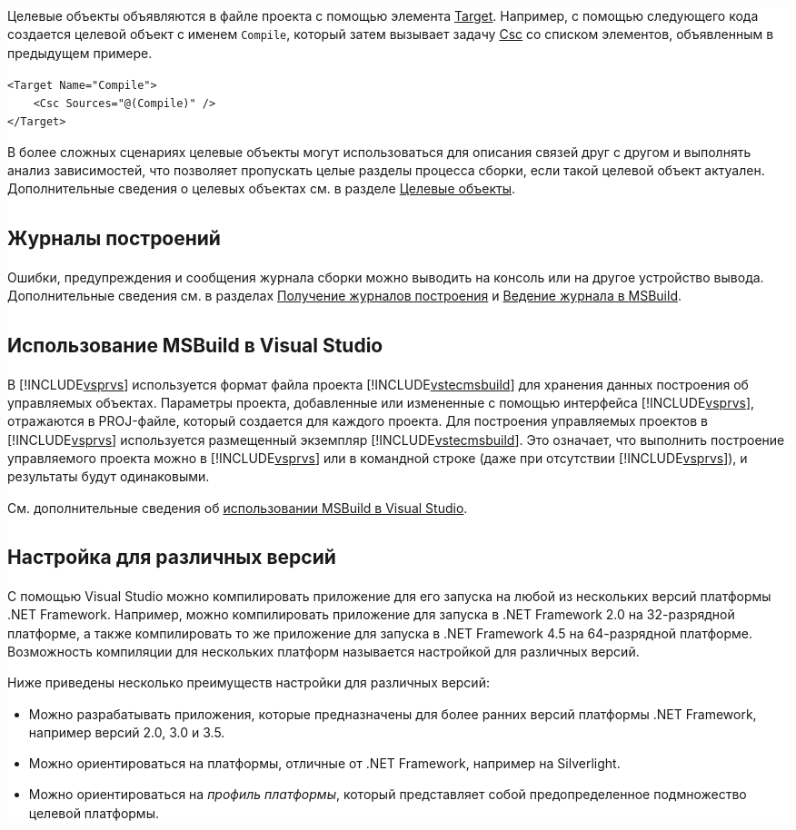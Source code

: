  Целевые объекты объявляются в файле проекта с помощью элемента [Target](../msbuild/target-element-msbuild.md). Например, с помощью следующего кода создается целевой объект с именем `Compile`, который затем вызывает задачу [Csc](../msbuild/csc-task.md) со списком элементов, объявленным в предыдущем примере.  
  
```  
<Target Name="Compile">  
    <Csc Sources="@(Compile)" />  
</Target>  
```  
  
 В более сложных сценариях целевые объекты могут использоваться для описания связей друг с другом и выполнять анализ зависимостей, что позволяет пропускать целые разделы процесса сборки, если такой целевой объект актуален. Дополнительные сведения о целевых объектах см. в разделе [Целевые объекты](../msbuild/msbuild-targets.md).  
  
## <a name="BKMK_BuildLogs"></a> Журналы построений  
 Ошибки, предупреждения и сообщения журнала сборки можно выводить на консоль или на другое устройство вывода. Дополнительные сведения см. в разделах [Получение журналов построения](../msbuild/obtaining-build-logs-with-msbuild.md) и [Ведение журнала в MSBuild](../msbuild/logging-in-msbuild.md).  
  
## <a name="BKMK_VisualStudio"></a> Использование MSBuild в Visual Studio  
 В [!INCLUDE[vsprvs](../includes/vsprvs-md.md)] используется формат файла проекта [!INCLUDE[vstecmsbuild](../includes/vstecmsbuild-md.md)] для хранения данных построения об управляемых объектах. Параметры проекта, добавленные или измененные с помощью интерфейса [!INCLUDE[vsprvs](../includes/vsprvs-md.md)], отражаются в PROJ-файле, который создается для каждого проекта. Для построения управляемых проектов в [!INCLUDE[vsprvs](../includes/vsprvs-md.md)] используется размещенный экземпляр [!INCLUDE[vstecmsbuild](../includes/vstecmsbuild-md.md)]. Это означает, что выполнить построение управляемого проекта можно в [!INCLUDE[vsprvs](../includes/vsprvs-md.md)] или в командной строке (даже при отсутствии [!INCLUDE[vsprvs](../includes/vsprvs-md.md)]), и результаты будут одинаковыми.  
  
 См. дополнительные сведения об [использовании MSBuild в Visual Studio](../msbuild/walkthrough-using-msbuild.md).  
  
## <a name="BKMK_Multitargeting"></a> Настройка для различных версий  
 С помощью Visual Studio можно компилировать приложение для его запуска на любой из нескольких версий платформы .NET Framework. Например, можно компилировать приложение для запуска в .NET Framework 2.0 на 32-разрядной платформе, а также компилировать то же приложение для запуска в .NET Framework 4.5 на 64-разрядной платформе. Возможность компиляции для нескольких платформ называется настройкой для различных версий.  
  
 Ниже приведены несколько преимуществ настройки для различных версий:  
  
- Можно разрабатывать приложения, которые предназначены для более ранних версий платформы .NET Framework, например версий 2.0, 3.0 и 3.5.  
  
- Можно ориентироваться на платформы, отличные от .NET Framework, например на Silverlight.  
  
- Можно ориентироваться на *профиль платформы*, который представляет собой предопределенное подмножество целевой платформы.  
  